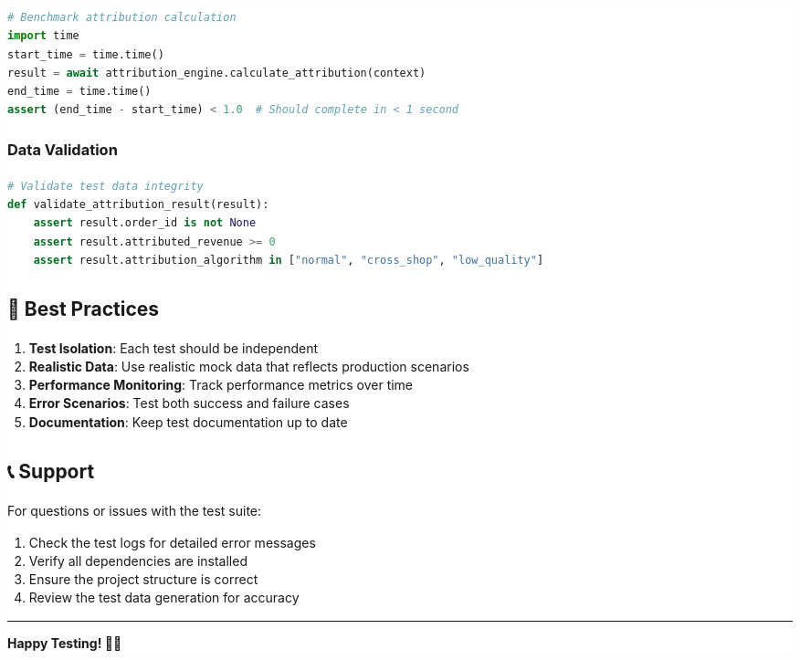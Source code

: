 ```python
# Benchmark attribution calculation
import time
start_time = time.time()
result = await attribution_engine.calculate_attribution(context)
end_time = time.time()
assert (end_time - start_time) < 1.0  # Should complete in < 1 second
```

### Data Validation

```python
# Validate test data integrity
def validate_attribution_result(result):
    assert result.order_id is not None
    assert result.attributed_revenue >= 0
    assert result.attribution_algorithm in ["normal", "cross_shop", "low_quality"]
```

## 🎯 Best Practices

1. **Test Isolation**: Each test should be independent
2. **Realistic Data**: Use realistic mock data that reflects production scenarios
3. **Performance Monitoring**: Track performance metrics over time
4. **Error Scenarios**: Test both success and failure cases
5. **Documentation**: Keep test documentation up to date

## 📞 Support

For questions or issues with the test suite:

1. Check the test logs for detailed error messages
2. Verify all dependencies are installed
3. Ensure the project structure is correct
4. Review the test data generation for accuracy

---

**Happy Testing! 🧪✨**
